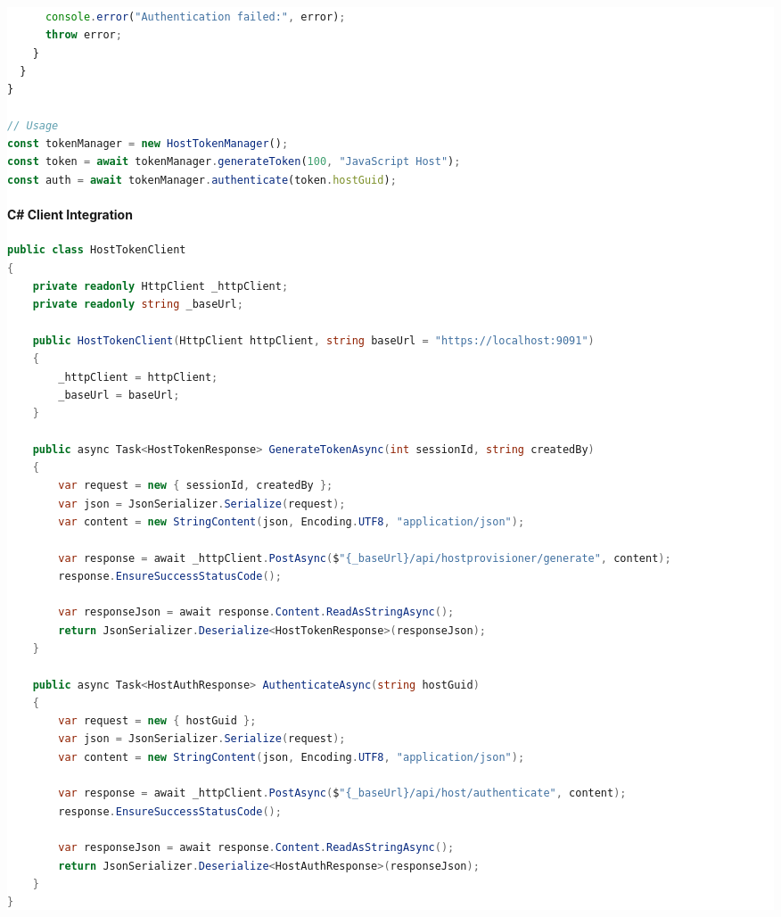 ```javascript
      console.error("Authentication failed:", error);
      throw error;
    }
  }
}

// Usage
const tokenManager = new HostTokenManager();
const token = await tokenManager.generateToken(100, "JavaScript Host");
const auth = await tokenManager.authenticate(token.hostGuid);
```

#### C# Client Integration

```csharp
public class HostTokenClient
{
    private readonly HttpClient _httpClient;
    private readonly string _baseUrl;

    public HostTokenClient(HttpClient httpClient, string baseUrl = "https://localhost:9091")
    {
        _httpClient = httpClient;
        _baseUrl = baseUrl;
    }

    public async Task<HostTokenResponse> GenerateTokenAsync(int sessionId, string createdBy)
    {
        var request = new { sessionId, createdBy };
        var json = JsonSerializer.Serialize(request);
        var content = new StringContent(json, Encoding.UTF8, "application/json");

        var response = await _httpClient.PostAsync($"{_baseUrl}/api/hostprovisioner/generate", content);
        response.EnsureSuccessStatusCode();

        var responseJson = await response.Content.ReadAsStringAsync();
        return JsonSerializer.Deserialize<HostTokenResponse>(responseJson);
    }

    public async Task<HostAuthResponse> AuthenticateAsync(string hostGuid)
    {
        var request = new { hostGuid };
        var json = JsonSerializer.Serialize(request);
        var content = new StringContent(json, Encoding.UTF8, "application/json");

        var response = await _httpClient.PostAsync($"{_baseUrl}/api/host/authenticate", content);
        response.EnsureSuccessStatusCode();

        var responseJson = await response.Content.ReadAsStringAsync();
        return JsonSerializer.Deserialize<HostAuthResponse>(responseJson);
    }
}
```
